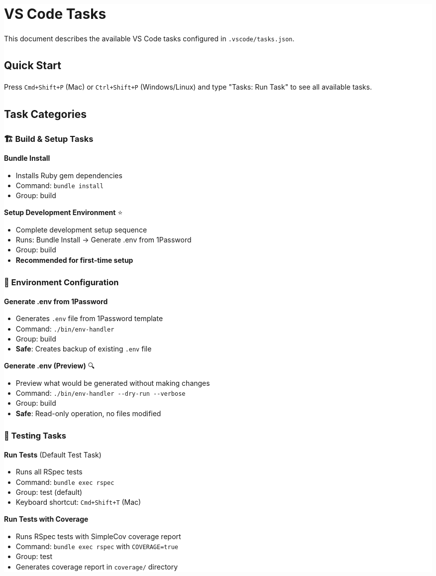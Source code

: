 # VS Code Tasks

This document describes the available VS Code tasks configured in `.vscode/tasks.json`.

## Quick Start

Press `Cmd+Shift+P` (Mac) or `Ctrl+Shift+P` (Windows/Linux) and type "Tasks: Run Task" to see all available tasks.

## Task Categories

### 🏗️ Build & Setup Tasks

**Bundle Install**
- Installs Ruby gem dependencies
- Command: `bundle install`
- Group: build

**Setup Development Environment** ⭐
- Complete development setup sequence
- Runs: Bundle Install → Generate .env from 1Password  
- Group: build
- **Recommended for first-time setup**

### 🔐 Environment Configuration

**Generate .env from 1Password**
- Generates `.env` file from 1Password template
- Command: `./bin/env-handler`
- Group: build
- **Safe**: Creates backup of existing `.env` file

**Generate .env (Preview)** 🔍
- Preview what would be generated without making changes
- Command: `./bin/env-handler --dry-run --verbose`
- Group: build
- **Safe**: Read-only operation, no files modified

### 🧪 Testing Tasks

**Run Tests** (Default Test Task)
- Runs all RSpec tests
- Command: `bundle exec rspec`
- Group: test (default)
- Keyboard shortcut: `Cmd+Shift+T` (Mac)

**Run Tests with Coverage**
- Runs RSpec tests with SimpleCov coverage report
- Command: `bundle exec rspec` with `COVERAGE=true`
- Group: test
- Generates coverage report in `coverage/` directory
